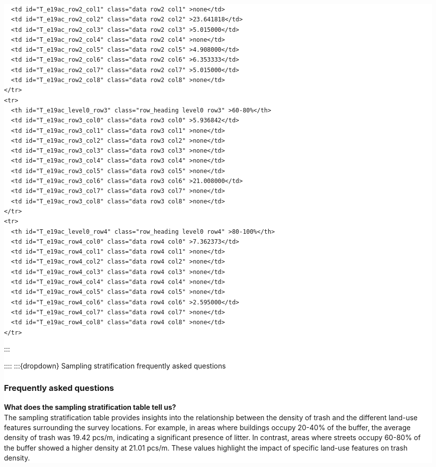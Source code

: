       <td id="T_e19ac_row2_col1" class="data row2 col1" >none</td>
      <td id="T_e19ac_row2_col2" class="data row2 col2" >23.641818</td>
      <td id="T_e19ac_row2_col3" class="data row2 col3" >5.015000</td>
      <td id="T_e19ac_row2_col4" class="data row2 col4" >none</td>
      <td id="T_e19ac_row2_col5" class="data row2 col5" >4.908000</td>
      <td id="T_e19ac_row2_col6" class="data row2 col6" >6.353333</td>
      <td id="T_e19ac_row2_col7" class="data row2 col7" >5.015000</td>
      <td id="T_e19ac_row2_col8" class="data row2 col8" >none</td>
    </tr>
    <tr>
      <th id="T_e19ac_level0_row3" class="row_heading level0 row3" >60-80%</th>
      <td id="T_e19ac_row3_col0" class="data row3 col0" >5.936842</td>
      <td id="T_e19ac_row3_col1" class="data row3 col1" >none</td>
      <td id="T_e19ac_row3_col2" class="data row3 col2" >none</td>
      <td id="T_e19ac_row3_col3" class="data row3 col3" >none</td>
      <td id="T_e19ac_row3_col4" class="data row3 col4" >none</td>
      <td id="T_e19ac_row3_col5" class="data row3 col5" >none</td>
      <td id="T_e19ac_row3_col6" class="data row3 col6" >21.008000</td>
      <td id="T_e19ac_row3_col7" class="data row3 col7" >none</td>
      <td id="T_e19ac_row3_col8" class="data row3 col8" >none</td>
    </tr>
    <tr>
      <th id="T_e19ac_level0_row4" class="row_heading level0 row4" >80-100%</th>
      <td id="T_e19ac_row4_col0" class="data row4 col0" >7.362373</td>
      <td id="T_e19ac_row4_col1" class="data row4 col1" >none</td>
      <td id="T_e19ac_row4_col2" class="data row4 col2" >none</td>
      <td id="T_e19ac_row4_col3" class="data row4 col3" >none</td>
      <td id="T_e19ac_row4_col4" class="data row4 col4" >none</td>
      <td id="T_e19ac_row4_col5" class="data row4 col5" >none</td>
      <td id="T_e19ac_row4_col6" class="data row4 col6" >2.595000</td>
      <td id="T_e19ac_row4_col7" class="data row4 col7" >none</td>
      <td id="T_e19ac_row4_col8" class="data row4 col8" >none</td>
    </tr>
  </tbody>
</table>
</div>



:::

::::
:::{dropdown} Sampling stratification frequently asked questions
### Frequently asked questions

**What does the sampling stratification table tell us?**  
The sampling stratification table provides insights into the relationship between the density of trash and the different land-use features surrounding the survey locations. For example, in areas where buildings occupy 20-40% of the buffer, the average density of trash was 19.42 pcs/m, indicating a significant presence of litter. In contrast, areas where streets occupy 60-80% of the buffer showed a higher density at 21.01 pcs/m. These values highlight the impact of specific land-use features on trash density.

